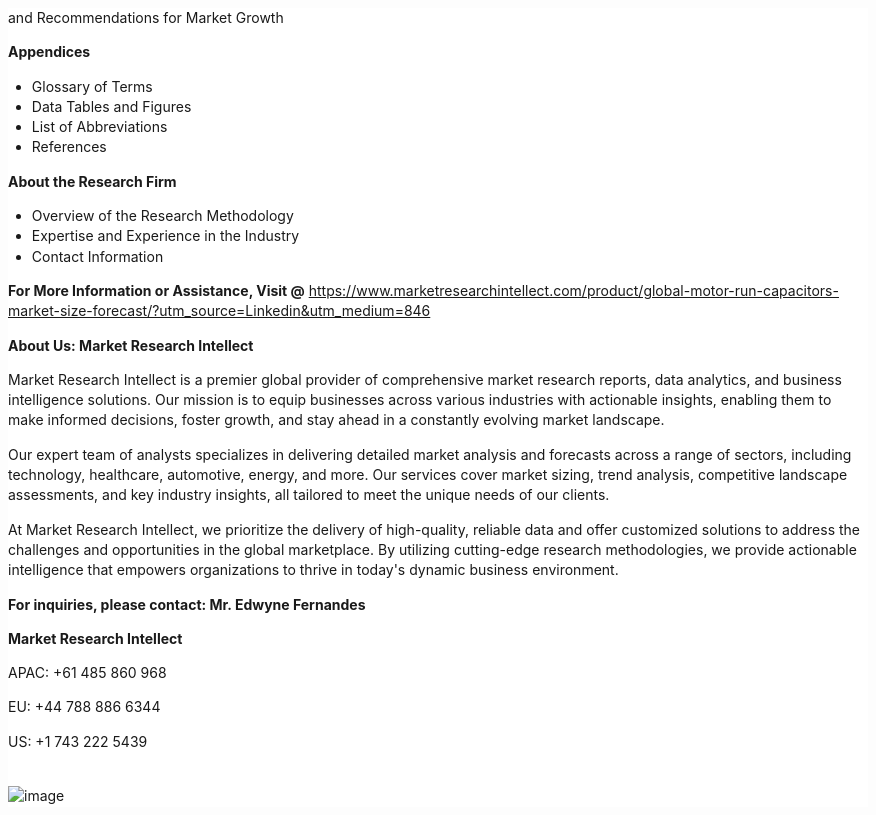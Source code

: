 and Recommendations for Market Growth</li></ul><p><strong>Appendices</strong></p><ul><li>Glossary of Terms</li><li>Data Tables and Figures</li><li>List of Abbreviations</li><li>References</li></ul><p><strong>About the Research Firm</strong></p><ul><li>Overview of the Research Methodology</li><li>Expertise and Experience in the Industry</li><li>Contact Information</li></ul></div><div class="article-main__content" data-test-id="publishing-text-block"><p><span class="font-[700]"><strong>For More Information or Assistance, Visit @</strong>&nbsp;<a href="https://www.marketresearchintellect.com/product/global-motor-run-capacitors-market-size-forecast/?utm_source=Linkedin&utm_medium=846">https://www.marketresearchintellect.com/product/global-motor-run-capacitors-market-size-forecast/?utm_source=Linkedin&utm_medium=846</a></span></p><p><strong>About Us: Market Research Intellect</strong></p><p>Market Research Intellect is a premier global provider of comprehensive market research reports, data analytics, and business intelligence solutions. Our mission is to equip businesses across various industries with actionable insights, enabling them to make informed decisions, foster growth, and stay ahead in a constantly evolving market landscape.</p><p>Our expert team of analysts specializes in delivering detailed market analysis and forecasts across a range of sectors, including technology, healthcare, automotive, energy, and more. Our services cover market sizing, trend analysis, competitive landscape assessments, and key industry insights, all tailored to meet the unique needs of our clients.</p><p>At Market Research Intellect, we prioritize the delivery of high-quality, reliable data and offer customized solutions to address the challenges and opportunities in the global marketplace. By utilizing cutting-edge research methodologies, we provide actionable intelligence that empowers organizations to thrive in today's dynamic business environment.</p><p><strong>For inquiries, please contact: Mr. Edwyne Fernandes</strong></p><p><strong>Market Research Intellect</strong></p><p>APAC: +61 485 860 968</p><p>EU: +44 788 886 6344</p><p>US: +1 743 222 5439</p></div><div class="article-main__content" data-test-id="publishing-text-block">&nbsp;</div>
![image](https://github.com/user-attachments/assets/7cd2f1b6-4719-4af0-8a05-190031e32d64)
